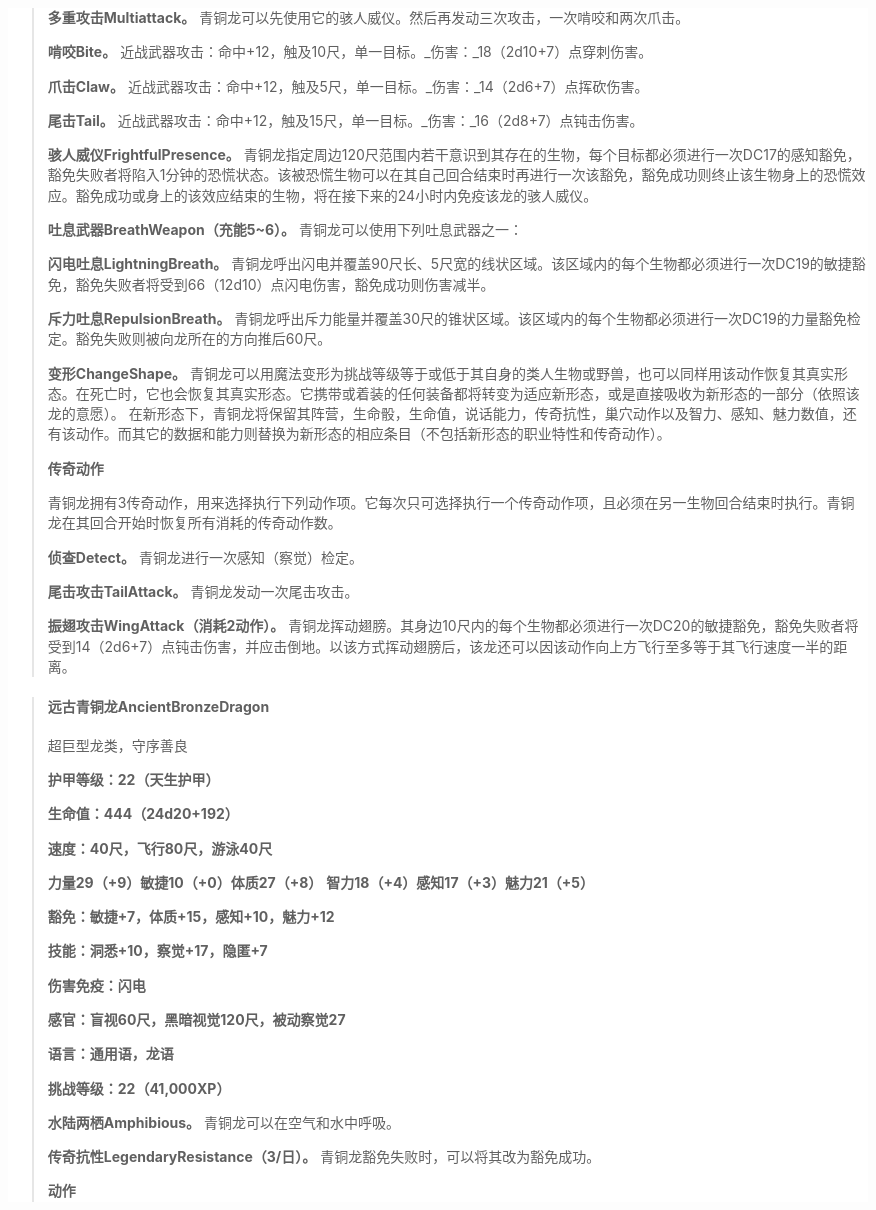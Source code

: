 >
> **多重攻击Multiattack。** 青铜龙可以先使用它的骇人威仪。然后再发动三次攻击，一次啃咬和两次爪击。
>
> **啃咬Bite。** 近战武器攻击：命中+12，触及10尺，单一目标。\_伤害：\_18（2d10+7）点穿刺伤害。
>
> **爪击Claw。** 近战武器攻击：命中+12，触及5尺，单一目标。\_伤害：\_14（2d6+7）点挥砍伤害。
>
> **尾击Tail。** 近战武器攻击：命中+12，触及15尺，单一目标。\_伤害：\_16（2d8+7）点钝击伤害。
>
> **骇人威仪FrightfulPresence。** 青铜龙指定周边120尺范围内若干意识到其存在的生物，每个目标都必须进行一次DC17的感知豁免，豁免失败者将陷入1分钟的恐慌状态。该被恐慌生物可以在其自己回合结束时再进行一次该豁免，豁免成功则终止该生物身上的恐慌效应。豁免成功或身上的该效应结束的生物，将在接下来的24小时内免疫该龙的骇人威仪。
>
> **吐息武器BreathWeapon（充能5\~6）。** 青铜龙可以使用下列吐息武器之一：
>
> **闪电吐息LightningBreath。** 青铜龙呼出闪电并覆盖90尺长、5尺宽的线状区域。该区域内的每个生物都必须进行一次DC19的敏捷豁免，豁免失败者将受到66（12d10）点闪电伤害，豁免成功则伤害减半。
>
> **斥力吐息RepulsionBreath。** 青铜龙呼出斥力能量并覆盖30尺的锥状区域。该区域内的每个生物都必须进行一次DC19的力量豁免检定。豁免失败则被向龙所在的方向推后60尺。
>
> **变形ChangeShape。** 青铜龙可以用魔法变形为挑战等级等于或低于其自身的类人生物或野兽，也可以同样用该动作恢复其真实形态。在死亡时，它也会恢复其真实形态。它携带或着装的任何装备都将转变为适应新形态，或是直接吸收为新形态的一部分（依照该龙的意愿）。 在新形态下，青铜龙将保留其阵营，生命骰，生命值，说话能力，传奇抗性，巢穴动作以及智力、感知、魅力数值，还有该动作。而其它的数据和能力则替换为新形态的相应条目（不包括新形态的职业特性和传奇动作）。
>
> **传奇动作**
>
> 青铜龙拥有3传奇动作，用来选择执行下列动作项。它每次只可选择执行一个传奇动作项，且必须在另一生物回合结束时执行。青铜龙在其回合开始时恢复所有消耗的传奇动作数。
>
> **侦查Detect。** 青铜龙进行一次感知（察觉）检定。
>
> **尾击攻击TailAttack。** 青铜龙发动一次尾击攻击。
>
> **振翅攻击WingAttack（消耗2动作）。** 青铜龙挥动翅膀。其身边10尺内的每个生物都必须进行一次DC20的敏捷豁免，豁免失败者将受到14（2d6+7）点钝击伤害，并应击倒地。以该方式挥动翅膀后，该龙还可以因该动作向上方飞行至多等于其飞行速度一半的距离。

> #### 远古青铜龙AncientBronzeDragon
>
> 超巨型龙类，守序善良
>
> **护甲等级：22（天生护甲）**
>
> **生命值：444（24d20+192）**
>
> **速度：40尺，飞行80尺，游泳40尺**
>
> **力量29（+9）敏捷10（+0）体质27（+8）** **智力18（+4）感知17（+3）魅力21（+5）**
>
> **豁免：敏捷+7，体质+15，感知+10，魅力+12**
>
> **技能：洞悉+10，察觉+17，隐匿+7**
>
> **伤害免疫：闪电**
>
> **感官：盲视60尺，黑暗视觉120尺，被动察觉27**
>
> **语言：通用语，龙语**
>
> **挑战等级：22（41,000XP）**
>
> **水陆两栖Amphibious。** 青铜龙可以在空气和水中呼吸。
>
> **传奇抗性LegendaryResistance（3/日）。** 青铜龙豁免失败时，可以将其改为豁免成功。
>
> **动作**
>